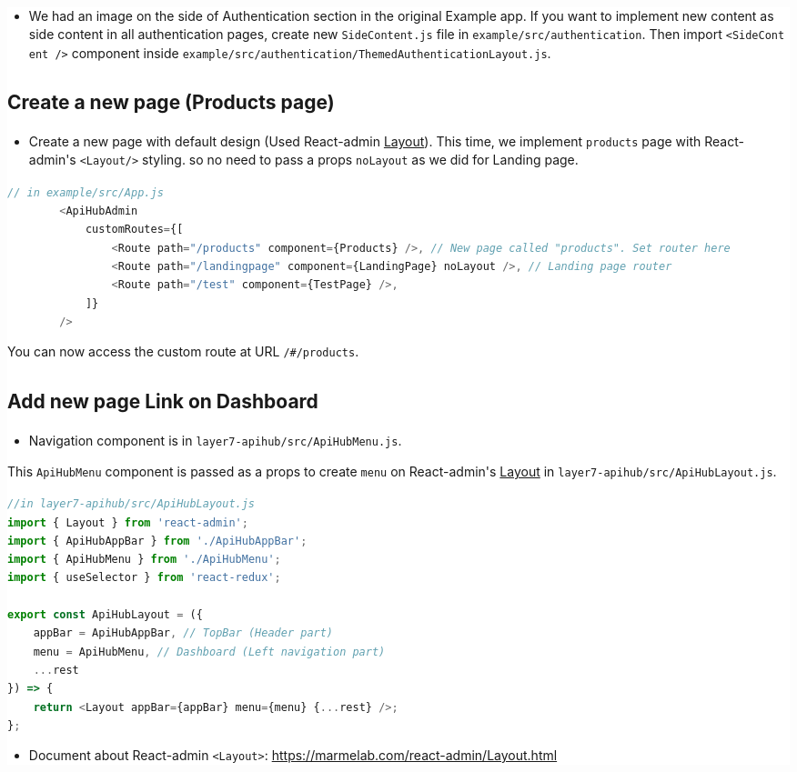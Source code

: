 - We had an image on the side of Authentication section in the original Example app. If you want to implement new content as side content in all authentication pages, create new `SideContent.js` file in `example/src/authentication`. Then import `<SideContent />` component inside `example/src/authentication/ThemedAuthenticationLayout.js`.
  





## Create a new page (Products page)

- Create a new page with default design (Used React-admin [Layout](https://marmelab.com/react-admin/Layout.html#alternative-layouts)). This time, we implement `products` page with React-admin's `<Layout/>` styling. so no need to pass a props `noLayout` as we did for Landing page.
  
```js
// in example/src/App.js
        <ApiHubAdmin
            customRoutes={[
                <Route path="/products" component={Products} />, // New page called "products". Set router here
                <Route path="/landingpage" component={LandingPage} noLayout />, // Landing page router
                <Route path="/test" component={TestPage} />,
            ]}
        />
  ```

You can now access the custom route at URL `/#/products`.


## Add new page Link on Dashboard

- Navigation component is in `layer7-apihub/src/ApiHubMenu.js`. 

This `ApiHubMenu` component is passed as a props to create `menu` on React-admin's [Layout](https://marmelab.com/react-admin/Layout.html#alternative-layouts) in `layer7-apihub/src/ApiHubLayout.js`. 

```js
//in layer7-apihub/src/ApiHubLayout.js
import { Layout } from 'react-admin';
import { ApiHubAppBar } from './ApiHubAppBar';
import { ApiHubMenu } from './ApiHubMenu';
import { useSelector } from 'react-redux';

export const ApiHubLayout = ({
    appBar = ApiHubAppBar, // TopBar (Header part)
    menu = ApiHubMenu, // Dashboard (Left navigation part)
    ...rest
}) => {
    return <Layout appBar={appBar} menu={menu} {...rest} />;
};
```

- Document about React-admin `<Layout>`: https://marmelab.com/react-admin/Layout.html
